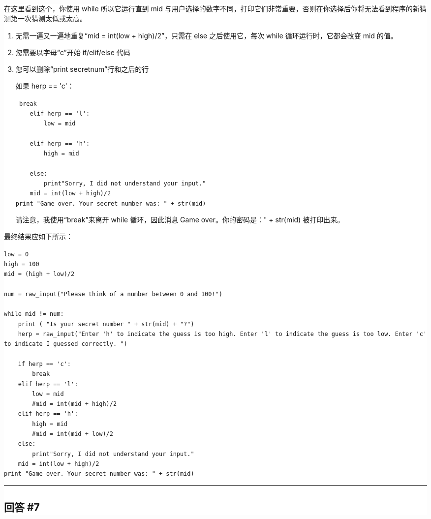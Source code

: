 在这里看到这个，你使用 while 所以它运行直到 mid 与用户选择的数字不同，打印它们非常重要，否则在你选择后你将无法看到程序的新猜测第一次猜测太低或太高。

1.  无需一遍又一遍地重复“mid = int(low + high)/2”，只需在 else 之后使用它，每次 while 循环运行时，它都会改变 mid 的值。
2.  您需要以字母“c”开始 if/elif/else 代码
3.  您可以删除“print secretnum”行和之后的行

    如果 herp == 'c'：

    ```
     break
        elif herp == 'l':
            low = mid

        elif herp == 'h':
            high = mid

        else:
            print"Sorry, I did not understand your input."
        mid = int(low + high)/2
    print "Game over. Your secret number was: " + str(mid) 
    ```

    请注意，我使用“break”来离开 while 循环，因此消息 Game over。你的密码是：" + str(mid) 被打印出来。

最终结果应如下所示：

```
low = 0
high = 100
mid = (high + low)/2

num = raw_input("Please think of a number between 0 and 100!")

while mid != num:
    print ( "Is your secret number " + str(mid) + "?")
    herp = raw_input("Enter 'h' to indicate the guess is too high. Enter 'l' to indicate the guess is too low. Enter 'c' to indicate I guessed correctly. ")

    if herp == 'c':
        break
    elif herp == 'l':
        low = mid
        #mid = int(mid + high)/2
    elif herp == 'h':
        high = mid
        #mid = int(mid + low)/2
    else:
        print"Sorry, I did not understand your input."
    mid = int(low + high)/2
print "Game over. Your secret number was: " + str(mid) 
```

* * *

## 回答 #7
